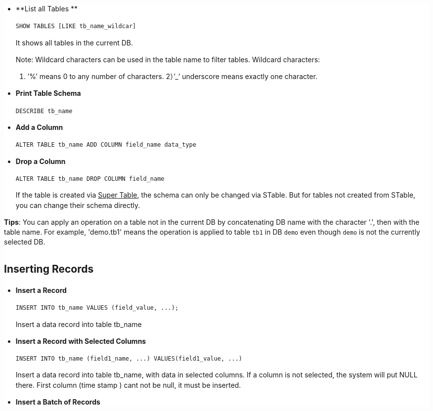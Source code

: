 
- **List all Tables **
    ```mysql
    SHOW TABLES [LIKE tb_name_wildcar]
    ```
    It shows all tables in the current DB. 
    
    Note: Wildcard characters can be used in the table name to filter tables. 
    Wildcard characters: 
    1) ’%’ means 0 to any number of characters. 
    2）’_’ underscore means exactly one character.


- **Print Table Schema**

    ```mysql
    DESCRIBE tb_name
    ```


- **Add a Column**

    ```mysql
    ALTER TABLE tb_name ADD COLUMN field_name data_type
    ```


- **Drop a Column**

    ```mysql
    ALTER TABLE tb_name DROP COLUMN field_name 
    ```
    If the table is created via [Super Table](), the schema can only be changed via STable. But for tables not created from STable, you can change their schema directly.

**Tips**: You can apply an operation on a table not in the current DB by concatenating DB name with the character '.', then with the table name. For example, 'demo.tb1' means the operation is applied to table `tb1` in DB `demo` even though `demo` is not the currently selected DB.   

## Inserting Records

- **Insert a Record**
    ```mysql
    INSERT INTO tb_name VALUES (field_value, ...);
    ```
    Insert a data record into table tb_name


- **Insert a Record with Selected Columns**
  
    ```mysql
    INSERT INTO tb_name (field1_name, ...) VALUES(field1_value, ...)
    ```
    Insert a data record into table tb_name, with data in selected columns. If a column is not selected, the system will put NULL there. First column (time stamp ) cant not be null, it must be inserted.


- **Insert a Batch of Records**
  